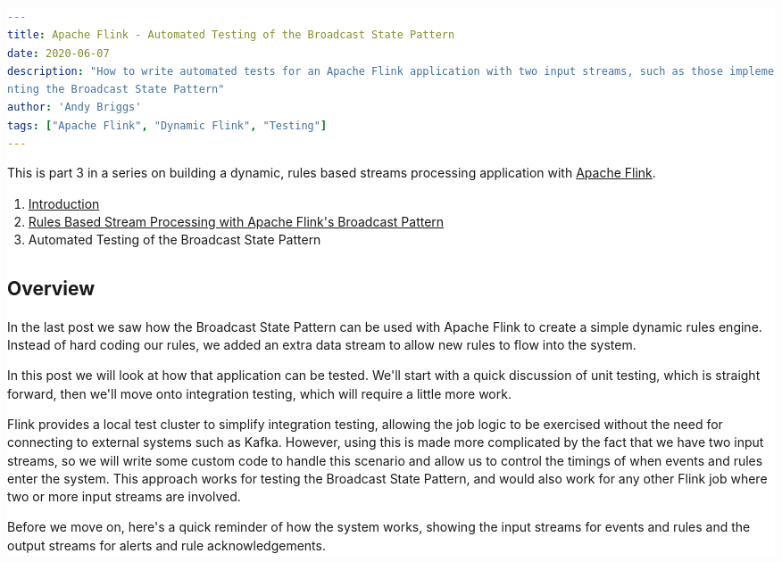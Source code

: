 ```yaml
---
title: Apache Flink - Automated Testing of the Broadcast State Pattern
date: 2020-06-07
description: "How to write automated tests for an Apache Flink application with two input streams, such as those implementing the Broadcast State Pattern"
author: 'Andy Briggs'
tags: ["Apache Flink", "Dynamic Flink", "Testing"]
---
```


This is part 3 in a series on building a dynamic, rules based streams processing application with [Apache Flink](https://flink.apache.org/).

1. [Introduction](/blog/dynamic-streams-processing-with-apache-flink/)
2. [Rules Based Stream Processing with Apache Flink's Broadcast Pattern](/blog/broadcast-state-pattern-rules-based-flink)
3. Automated Testing of the Broadcast State Pattern

## Overview

In the last post we saw how the Broadcast State Pattern can be used with Apache Flink to create a simple dynamic rules engine.  Instead of hard coding our rules, we added an extra data stream to allow new rules to flow into the system.

In this post we will look at how that application can be tested.  We'll start with a quick discussion of unit testing, which is straight forward, then we'll move onto integration testing, which will require a little more work.

Flink provides a local test cluster to simplify integration testing, allowing the job logic to be exercised without the need for connecting to external systems such as Kafka.  However, using this is made more complicated by the fact that we have two input  streams, so we will write some custom code to handle this scenario and allow us to control the timings of when events and rules enter the system.  This approach works for testing the Broadcast State Pattern, and would also work for any other Flink job where two or more input streams are involved.

Before we move on, here's a quick reminder of how the system works, showing the input streams for events and rules and the output streams for alerts and rule acknowledgements.
